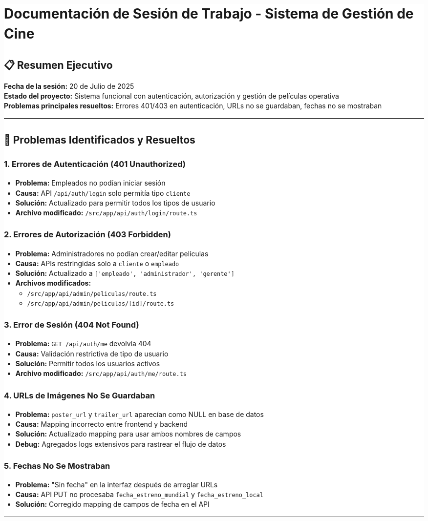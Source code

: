 # Documentación de Sesión de Trabajo - Sistema de Gestión de Cine

## 📋 Resumen Ejecutivo

**Fecha de la sesión:** 20 de Julio de 2025  
**Estado del proyecto:** Sistema funcional con autenticación, autorización y gestión de películas operativa  
**Problemas principales resueltos:** Errores 401/403 en autenticación, URLs no se guardaban, fechas no se mostraban  

---

## 🎯 Problemas Identificados y Resueltos

### 1. **Errores de Autenticación (401 Unauthorized)**
- **Problema:** Empleados no podían iniciar sesión
- **Causa:** API `/api/auth/login` solo permitía tipo `cliente`
- **Solución:** Actualizado para permitir todos los tipos de usuario
- **Archivo modificado:** `/src/app/api/auth/login/route.ts`

### 2. **Errores de Autorización (403 Forbidden)**
- **Problema:** Administradores no podían crear/editar películas
- **Causa:** APIs restringidas solo a `cliente` o `empleado`
- **Solución:** Actualizado a `['empleado', 'administrador', 'gerente']`
- **Archivos modificados:**
  - `/src/app/api/admin/peliculas/route.ts`
  - `/src/app/api/admin/peliculas/[id]/route.ts`

### 3. **Error de Sesión (404 Not Found)**
- **Problema:** `GET /api/auth/me` devolvía 404
- **Causa:** Validación restrictiva de tipo de usuario
- **Solución:** Permitir todos los usuarios activos
- **Archivo modificado:** `/src/app/api/auth/me/route.ts`

### 4. **URLs de Imágenes No Se Guardaban**
- **Problema:** `poster_url` y `trailer_url` aparecían como NULL en base de datos
- **Causa:** Mapping incorrecto entre frontend y backend
- **Solución:** Actualizado mapping para usar ambos nombres de campos
- **Debug:** Agregados logs extensivos para rastrear el flujo de datos

### 5. **Fechas No Se Mostraban**
- **Problema:** "Sin fecha" en la interfaz después de arreglar URLs
- **Causa:** API PUT no procesaba `fecha_estreno_mundial` y `fecha_estreno_local`
- **Solución:** Corregido mapping de campos de fecha en el API

---
